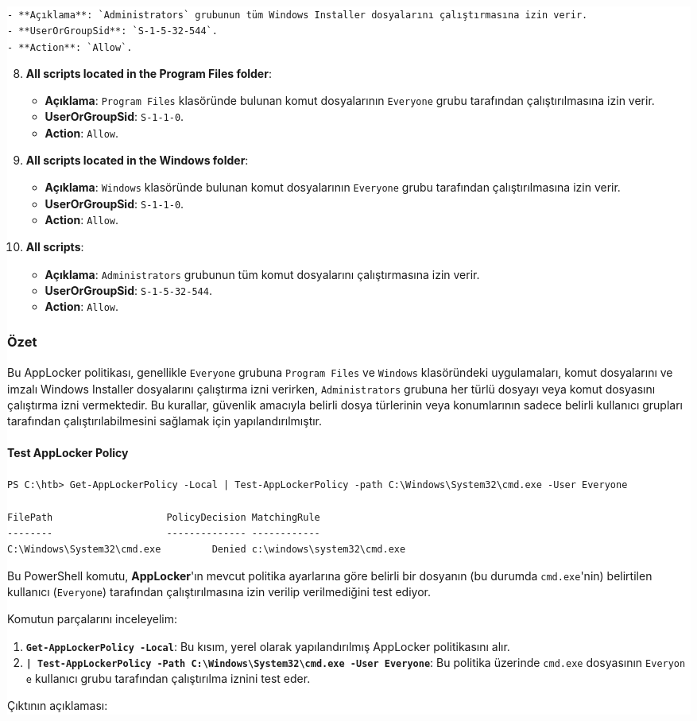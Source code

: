     - **Açıklama**: `Administrators` grubunun tüm Windows Installer dosyalarını çalıştırmasına izin verir.
    - **UserOrGroupSid**: `S-1-5-32-544`.
    - **Action**: `Allow`.
8. **All scripts located in the Program Files folder**:
    
    - **Açıklama**: `Program Files` klasöründe bulunan komut dosyalarının `Everyone` grubu tarafından çalıştırılmasına izin verir.
    - **UserOrGroupSid**: `S-1-1-0`.
    - **Action**: `Allow`.
9. **All scripts located in the Windows folder**:
    
    - **Açıklama**: `Windows` klasöründe bulunan komut dosyalarının `Everyone` grubu tarafından çalıştırılmasına izin verir.
    - **UserOrGroupSid**: `S-1-1-0`.
    - **Action**: `Allow`.
10. **All scripts**:
    
    - **Açıklama**: `Administrators` grubunun tüm komut dosyalarını çalıştırmasına izin verir.
    - **UserOrGroupSid**: `S-1-5-32-544`.
    - **Action**: `Allow`.

### Özet

Bu AppLocker politikası, genellikle `Everyone` grubuna `Program Files` ve `Windows` klasöründeki uygulamaları, komut dosyalarını ve imzalı Windows Installer dosyalarını çalıştırma izni verirken, `Administrators` grubuna her türlü dosyayı veya komut dosyasını çalıştırma izni vermektedir. Bu kurallar, güvenlik amacıyla belirli dosya türlerinin veya konumlarının sadece belirli kullanıcı grupları tarafından çalıştırılabilmesini sağlamak için yapılandırılmıştır.





#### Test AppLocker Policy
```powershell-session
PS C:\htb> Get-AppLockerPolicy -Local | Test-AppLockerPolicy -path C:\Windows\System32\cmd.exe -User Everyone

FilePath                    PolicyDecision MatchingRule
--------                    -------------- ------------
C:\Windows\System32\cmd.exe         Denied c:\windows\system32\cmd.exe
```

Bu PowerShell komutu, **AppLocker**'ın mevcut politika ayarlarına göre belirli bir dosyanın (bu durumda `cmd.exe`'nin) belirtilen kullanıcı (`Everyone`) tarafından çalıştırılmasına izin verilip verilmediğini test ediyor.

Komutun parçalarını inceleyelim:

1. **`Get-AppLockerPolicy -Local`**: Bu kısım, yerel olarak yapılandırılmış AppLocker politikasını alır.
2. **`| Test-AppLockerPolicy -Path C:\Windows\System32\cmd.exe -User Everyone`**: Bu politika üzerinde `cmd.exe` dosyasının `Everyone` kullanıcı grubu tarafından çalıştırılma iznini test eder.

Çıktının açıklaması:
